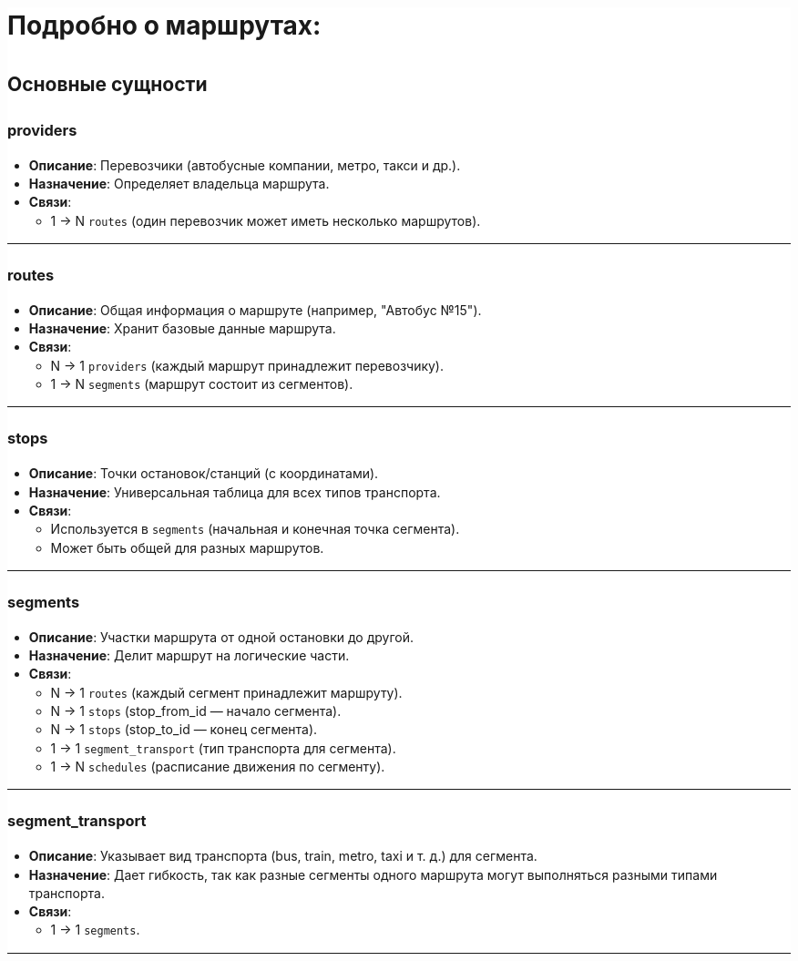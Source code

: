 # Подробно о маршрутах:

## Основные сущности

### providers
- **Описание**: Перевозчики (автобусные компании, метро, такси и др.).
- **Назначение**: Определяет владельца маршрута.
- **Связи**:
  - 1 → N `routes` (один перевозчик может иметь несколько маршрутов).

---

### routes
- **Описание**: Общая информация о маршруте (например, "Автобус №15").
- **Назначение**: Хранит базовые данные маршрута.
- **Связи**:
  - N → 1 `providers` (каждый маршрут принадлежит перевозчику).
  - 1 → N `segments` (маршрут состоит из сегментов).

---

### stops
- **Описание**: Точки остановок/станций (с координатами).
- **Назначение**: Универсальная таблица для всех типов транспорта.
- **Связи**:
  - Используется в `segments` (начальная и конечная точка сегмента).
  - Может быть общей для разных маршрутов.

---

### segments
- **Описание**: Участки маршрута от одной остановки до другой.
- **Назначение**: Делит маршрут на логические части.
- **Связи**:
  - N → 1 `routes` (каждый сегмент принадлежит маршруту).
  - N → 1 `stops` (stop_from_id — начало сегмента).
  - N → 1 `stops` (stop_to_id — конец сегмента).
  - 1 → 1 `segment_transport` (тип транспорта для сегмента).
  - 1 → N `schedules` (расписание движения по сегменту).

---

### segment_transport
- **Описание**: Указывает вид транспорта (bus, train, metro, taxi и т. д.) для сегмента.
- **Назначение**: Дает гибкость, так как разные сегменты одного маршрута могут выполняться разными типами транспорта.
- **Связи**:
  - 1 → 1 `segments`.

---
